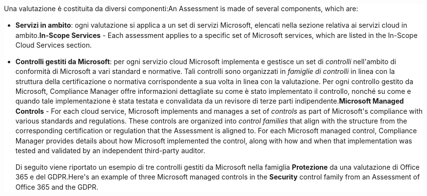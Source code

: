 <span data-ttu-id="c8259-128">Una valutazione è costituita da diversi componenti:</span><span class="sxs-lookup"><span data-stu-id="c8259-128">An Assessment is made of several components, which are:</span></span>
  
- <span data-ttu-id="c8259-129">**Servizi in ambito**: ogni valutazione si applica a un set di servizi Microsoft, elencati nella sezione relativa ai servizi cloud in ambito.</span><span class="sxs-lookup"><span data-stu-id="c8259-129">**In-Scope Services** - Each assessment applies to a specific set of Microsoft services, which are listed in the In-Scope Cloud Services section.</span></span> 
    
- <span data-ttu-id="c8259-p105">**Controlli gestiti da Microsoft**: per ogni servizio cloud Microsoft implementa e gestisce un set di *controlli* nell'ambito di conformità di Microsoft a vari standard e normative. Tali controlli sono organizzati in *famiglie di controlli* in linea con la struttura della certificazione o normativa corrispondente a sua volta in linea con la valutazione. Per ogni controllo gestito da Microsoft, Compliance Manager offre informazioni dettagliate su come è stato implementato il controllo, nonché su come e quando tale implementazione è stata testata e convalidata da un revisore di terze parti indipendente.</span><span class="sxs-lookup"><span data-stu-id="c8259-p105">**Microsoft Managed Controls** - For each cloud service, Microsoft implements and manages a set of  *controls*  as part of Microsoft's compliance with various standards and regulations. These controls are organized into  *control families*  that align with the structure from the corresponding certification or regulation that the Assessment is aligned to. For each Microsoft managed control, Compliance Manager provides details about how Microsoft implemented the control, along with how and when that implementation was tested and validated by an independent third-party auditor.</span></span> 
    
    <span data-ttu-id="c8259-133">Di seguito viene riportato un esempio di tre controlli gestiti da Microsoft nella famiglia **Protezione** da una valutazione di Office 365 e del GDPR.</span><span class="sxs-lookup"><span data-stu-id="c8259-133">Here's an example of three Microsoft managed controls in the **Security** control family from an Assessment of Office 365 and the GDPR.</span></span> 
